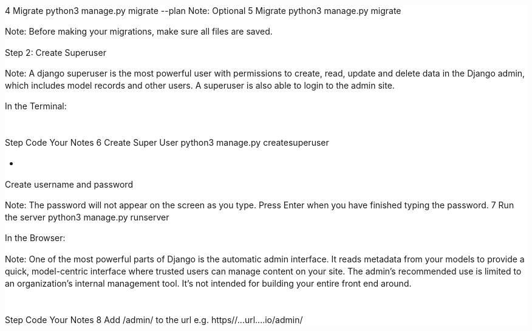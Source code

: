 
4
Migrate
python3 manage.py migrate --plan
Note: Optional 
5
Migrate
python3 manage.py migrate




Note: Before making your migrations, make sure all files are saved.

Step 2: Create Superuser

Note: A django superuser is the most powerful user with permissions to create, read, update and delete data in the Django admin, which includes model records and other users. A superuser is also able to login to the admin site.

In the Terminal:

#
Step
Code
Your Notes
6
Create Super User
python3 manage.py createsuperuser


*
Create username and password


Note: The password will not appear on the screen as you type. Press Enter when you have finished typing the password.
7
Run the server
python3 manage.py runserver





In the Browser:

Note:  One of the most powerful parts of Django is the automatic admin interface. It reads metadata from your models to provide a quick, model-centric interface where trusted users can manage content on your site. The admin’s recommended use is limited to an organization’s internal management tool. It’s not intended for building your entire front end around.

#
Step
Code
Your Notes
8
Add /admin/ to the url
e.g. https//...url....io/admin/

